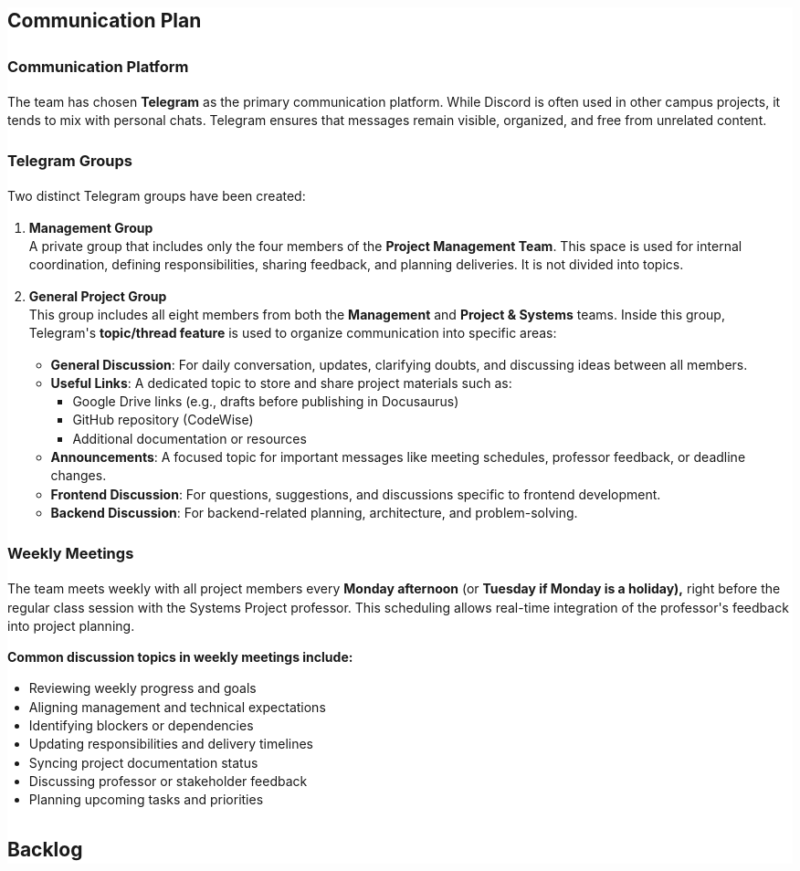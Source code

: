 ## Communication Plan

### Communication Platform

The team has chosen **Telegram** as the primary communication platform. While Discord is often used in other campus projects, it tends to mix with personal chats. Telegram ensures that messages remain visible, organized, and free from unrelated content.

### Telegram Groups

Two distinct Telegram groups have been created:

1. **Management Group**  
   A private group that includes only the four members of the **Project Management Team**. This space is used for internal coordination, defining responsibilities, sharing feedback, and planning deliveries. It is not divided into topics.

2. **General Project Group**  
   This group includes all eight members from both the **Management** and **Project & Systems** teams. Inside this group, Telegram's **topic/thread feature** is used to organize communication into specific areas:

   - **General Discussion**: For daily conversation, updates, clarifying doubts, and discussing ideas between all members.
   - **Useful Links**: A dedicated topic to store and share project materials such as:
     - Google Drive links (e.g., drafts before publishing in Docusaurus)
     - GitHub repository (CodeWise)
     - Additional documentation or resources
   - **Announcements**: A focused topic for important messages like meeting schedules, professor feedback, or deadline changes.
   - **Frontend Discussion**: For questions, suggestions, and discussions specific to frontend development.
   - **Backend Discussion**: For backend-related planning, architecture, and problem-solving.

### Weekly Meetings

The team meets weekly with all project members every **Monday afternoon** (or **Tuesday if Monday is a holiday),** right before the regular class session with the Systems Project professor. This scheduling allows real-time integration of the professor's feedback into project planning.

**Common discussion topics in weekly meetings include:**

- Reviewing weekly progress and goals
- Aligning management and technical expectations
- Identifying blockers or dependencies
- Updating responsibilities and delivery timelines
- Syncing project documentation status
- Discussing professor or stakeholder feedback
- Planning upcoming tasks and priorities

## Backlog

